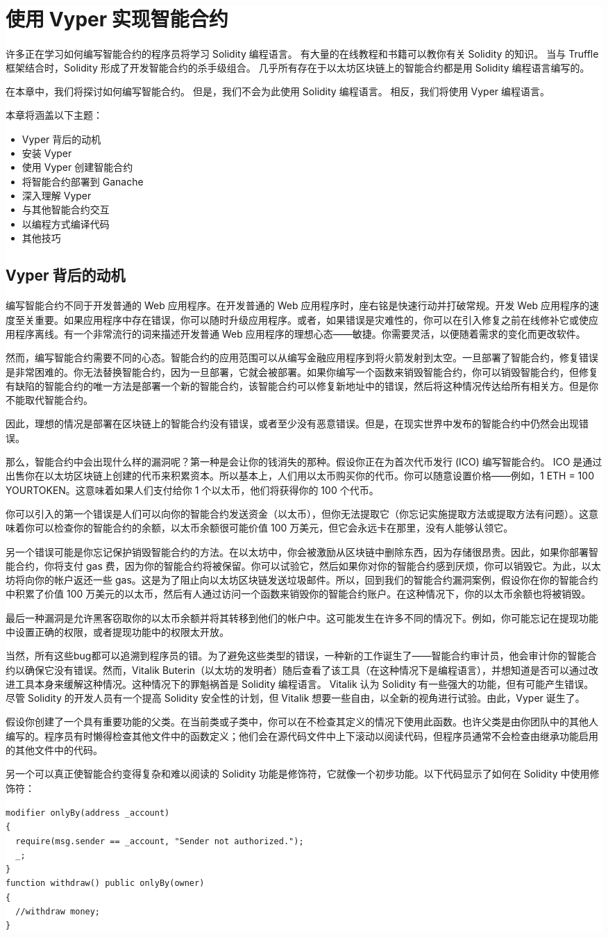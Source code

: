 # 使用 Vyper 实现智能合约

许多正在学习如何编写智能合约的程序员将学习 Solidity 编程语言。 有大量的在线教程和书籍可以教你有关 Solidity 的知识。 当与 Truffle 框架结合时，Solidity 形成了开发智能合约的杀手级组合。 几乎所有存在于以太坊区块链上的智能合约都是用 Solidity 编程语言编写的。

在本章中，我们将探讨如何编写智能合约。 但是，我们不会为此使用 Solidity 编程语言。 相反，我们将使用 Vyper 编程语言。

本章将涵盖以下主题：

- Vyper 背后的动机
- 安装 Vyper
- 使用 Vyper 创建智能合约
- 将智能合约部署到 Ganache
- 深入理解 Vyper
- 与其他智能合约交互
- 以编程方式编译代码
- 其他技巧

## Vyper 背后的动机

编写智能合约不同于开发普通的 Web 应用程序。在开发普通的 Web 应用程序时，座右铭是快速行动并打破常规。开发 Web 应用程序的速度至关重要。如果应用程序中存在错误，你可以随时升级应用程序。或者，如果错误是灾难性的，你可以在引入修复之前在线修补它或使应用程序离线。有一个非常流行的词来描述开发普通 Web 应用程序的理想心态——敏捷。你需要灵活，以便随着需求的变化而更改软件。

然而，编写智能合约需要不同的心态。智能合约的应用范围可以从编写金融应用程序到将火箭发射到太空。一旦部署了智能合约，修复错误是非常困难的。你无法替换智能合约，因为一旦部署，它就会被部署。如果你编写一个函数来销毁智能合约，你可以销毁智能合约，但修复有缺陷的智能合约的唯一方法是部署一个新的智能合约，该智能合约可以修复新地址中的错误，然后将这种情况传达给所有相关方。但是你不能取代智能合约。

因此，理想的情况是部署在区块链上的智能合约没有错误，或者至少没有恶意错误。但是，在现实世界中发布的智能合约中仍然会出现错误。

那么，智能合约中会出现什么样的漏洞呢？第一种是会让你的钱消失的那种。假设你正在为首次代币发行 (ICO) 编写智能合约。 ICO 是通过出售你在以太坊区块链上创建的代币来积累资本。所以基本上，人们用以太币购买你的代币。你可以随意设置价格——例如，1 ETH = 100 YOURTOKEN。这意味着如果人们支付给你 1 个以太币，他们将获得你的 100 个代币。

你可以引入的第一个错误是人们可以向你的智能合约发送资金（以太币），但你无法提取它（你忘记实施提取方法或提取方法有问题）。这意味着你可以检查你的智能合约的余额，以太币余额很可能价值 100 万美元，但它会永远卡在那里，没有人能够认领它。

另一个错误可能是你忘记保护销毁智能合约的方法。在以太坊中，你会被激励从区块链中删除东西，因为存储很昂贵。因此，如果你部署智能合约，你将支付 gas 费，因为你的智能合约将被保留。你可以试验它，然后如果你对你的智能合约感到厌烦，你可以销毁它。为此，以太坊将向你的帐户返还一些 gas。这是为了阻止向以太坊区块链发送垃圾邮件。所以，回到我们的智能合约漏洞案例，假设你在你的智能合约中积累了价值 100 万美元的以太币，然后有人通过访问一个函数来销毁你的智能合约账户。在这种情况下，你的以太币余额也将被销毁。

最后一种漏洞是允许黑客窃取你的以太币余额并将其转移到他们的帐户中。这可能发生在许多不同的情况下。例如，你可能忘记在提现功能中设置正确的权限，或者提现功能中的权限太开放。

当然，所有这些bug都可以追溯到程序员的错。为了避免这些类型的错误，一种新的工作诞生了——智能合约审计员，他会审计你的智能合约以确保它没有错误。然而，Vitalik Buterin（以太坊的发明者）随后查看了该工具（在这种情况下是编程语言），并想知道是否可以通过改进工具本身来缓解这种情况。这种情况下的罪魁祸首是 Solidity 编程语言。 Vitalik 认为 Solidity 有一些强大的功能，但有可能产生错误。尽管 Solidity 的开发人员有一个提高 Solidity 安全性的计划，但 Vitalik 想要一些自由，以全新的视角进行试验。由此，Vyper 诞生了。

假设你创建了一个具有重要功能的父类。在当前类或子类中，你可以在不检查其定义的情况下使用此函数。也许父类是由你团队中的其他人编写的。程序员有时懒得检查其他文件中的函数定义；他们会在源代码文件中上下滚动以阅读代码，但程序员通常不会检查由继承功能启用的其他文件中的代码。

另一个可以真正使智能合约变得复杂和难以阅读的 Solidity 功能是修饰符，它就像一个初步功能。以下代码显示了如何在 Solidity 中使用修饰符：

```solidity
modifier onlyBy(address _account)
{
  require(msg.sender == _account, "Sender not authorized.");
  _;
}
function withdraw() public onlyBy(owner)
{
  //withdraw money;
}
```
